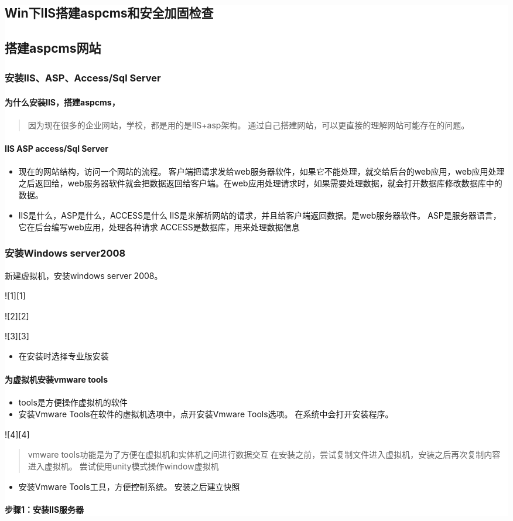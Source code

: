 ## Win下IIS搭建aspcms和安全加固检查

## 搭建aspcms网站

### 安装IIS、ASP、Access/Sql Server

#### 为什么安装IIS，搭建aspcms，

> 因为现在很多的企业网站，学校，都是用的是IIS+asp架构。
> 通过自己搭建网站，可以更直接的理解网站可能存在的问题。

#### IIS  ASP  access/Sql Server

* 现在的网站结构，访问一个网站的流程。
  客户端把请求发给web服务器软件，如果它不能处理，就交给后台的web应用，web应用处理之后返回给，web服务器软件就会把数据返回给客户端。在web应用处理请求时，如果需要处理数据，就会打开数据库修改数据库中的数据。

* IIS是什么，ASP是什么，ACCESS是什么
  IIS是来解析网站的请求，并且给客户端返回数据。是web服务器软件。
  ASP是服务器语言，它在后台编写web应用，处理各种请求
  ACCESS是数据库，用来处理数据信息

### 安装Windows server2008

新建虚拟机，安装windows server 2008。

![1][1]

![2][2]

![3][3]

* 在安装时选择专业版安装


#### 为虚拟机安装vmware tools

* tools是方便操作虚拟机的软件
* 安装Vmware Tools在软件的虚拟机选项中，点开安装Vmware Tools选项。
    在系统中会打开安装程序。

![4][4]

> vmware tools功能是为了方便在虚拟机和实体机之间进行数据交互
> 在安装之前，尝试复制文件进入虚拟机，安装之后再次复制内容进入虚拟机。
> 尝试使用unity模式操作window虚拟机


* 安装Vmware Tools工具，方便控制系统。
    安装之后建立快照



#### 步骤1：安装IIS服务器
